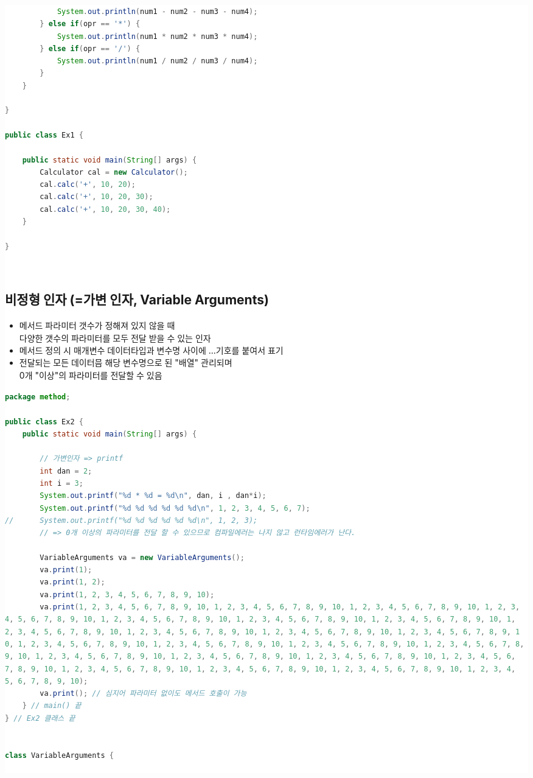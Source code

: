 ```java
			System.out.println(num1 - num2 - num3 - num4);
		} else if(opr == '*') {
			System.out.println(num1 * num2 * num3 * num4);
		} else if(opr == '/') {
			System.out.println(num1 / num2 / num3 / num4);
		}
	}
	
}

public class Ex1 {

	public static void main(String[] args) {
		Calculator cal = new Calculator();
		cal.calc('+', 10, 20);
		cal.calc('+', 10, 20, 30);
		cal.calc('+', 10, 20, 30, 40);
	}

}
```
<br>

## 비정형 인자 (=가변 인자, Variable Arguments)     
- 메서드 파라미터 갯수가 정해져 있지 않을 때    
	 다양한 갯수의 파라미터를 모두 전달 받을 수 있는 인자    
- 메서드 정의 시 매개변수 데이터타입과 변수명 사이에 ...기호를 붙여서 표기   
- 전달되는 모든 데이터믐 해당 변수명으로 된 "배열" 관리되며    
   0개 "이상"의 파라미터를 전달할 수 있음    

```java
package method;

public class Ex2 {
	public static void main(String[] args) {
		
		// 가변인자 => printf
		int dan = 2;
		int i = 3;
		System.out.printf("%d * %d = %d\n", dan, i , dan*i);
		System.out.printf("%d %d %d %d %d %d\n", 1, 2, 3, 4, 5, 6, 7);
//		System.out.printf("%d %d %d %d %d %d\n", 1, 2, 3);
		// => 0개 이상의 파라미터를 전달 할 수 있으므로 컴파일에러는 나지 않고 런타임에러가 난다.
		
		VariableArguments va = new VariableArguments();
		va.print(1);
		va.print(1, 2);
		va.print(1, 2, 3, 4, 5, 6, 7, 8, 9, 10);
		va.print(1, 2, 3, 4, 5, 6, 7, 8, 9, 10, 1, 2, 3, 4, 5, 6, 7, 8, 9, 10, 1, 2, 3, 4, 5, 6, 7, 8, 9, 10, 1, 2, 3, 4, 5, 6, 7, 8, 9, 10, 1, 2, 3, 4, 5, 6, 7, 8, 9, 10, 1, 2, 3, 4, 5, 6, 7, 8, 9, 10, 1, 2, 3, 4, 5, 6, 7, 8, 9, 10, 1, 2, 3, 4, 5, 6, 7, 8, 9, 10, 1, 2, 3, 4, 5, 6, 7, 8, 9, 10, 1, 2, 3, 4, 5, 6, 7, 8, 9, 10, 1, 2, 3, 4, 5, 6, 7, 8, 9, 10, 1, 2, 3, 4, 5, 6, 7, 8, 9, 10, 1, 2, 3, 4, 5, 6, 7, 8, 9, 10, 1, 2, 3, 4, 5, 6, 7, 8, 9, 10, 1, 2, 3, 4, 5, 6, 7, 8, 9, 10, 1, 2, 3, 4, 5, 6, 7, 8, 9, 10, 1, 2, 3, 4, 5, 6, 7, 8, 9, 10, 1, 2, 3, 4, 5, 6, 7, 8, 9, 10, 1, 2, 3, 4, 5, 6, 7, 8, 9, 10, 1, 2, 3, 4, 5, 6, 7, 8, 9, 10, 1, 2, 3, 4, 5, 6, 7, 8, 9, 10, 1, 2, 3, 4, 5, 6, 7, 8, 9, 10, 1, 2, 3, 4, 5, 6, 7, 8, 9, 10);
		va.print(); // 심지어 파라미터 없이도 메서드 호출이 가능
	} // main() 끝
} // Ex2 클래스 끝


class VariableArguments {
	
```